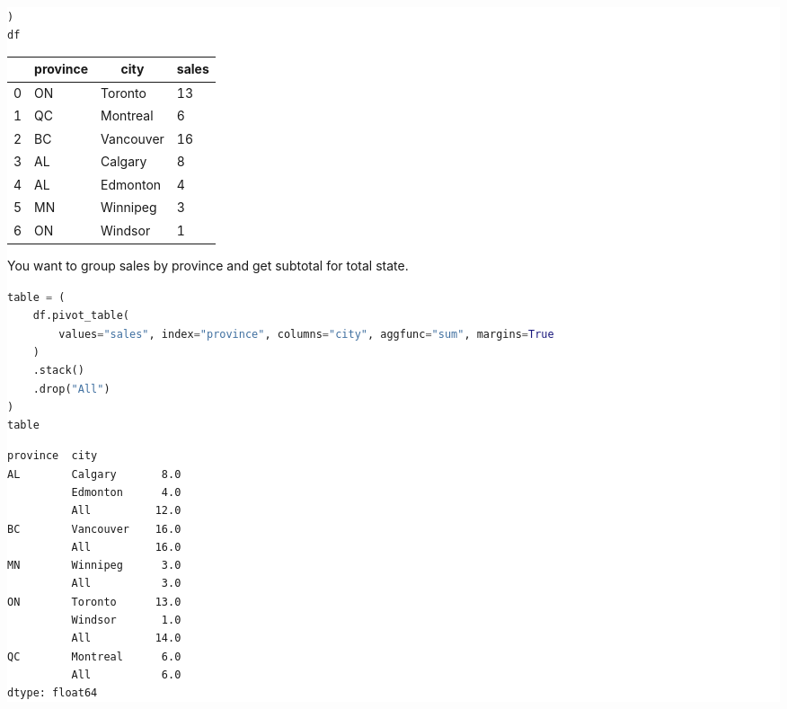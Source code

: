``` python
)
df
```

<div>
<style scoped>
    .dataframe tbody tr th:only-of-type {
        vertical-align: middle;
    }

    .dataframe tbody tr th {
        vertical-align: top;
    }

    .dataframe thead th {
        text-align: right;
    }
</style>

|     | province | city      | sales |
|-----|----------|-----------|-------|
| 0   | ON       | Toronto   | 13    |
| 1   | QC       | Montreal  | 6     |
| 2   | BC       | Vancouver | 16    |
| 3   | AL       | Calgary   | 8     |
| 4   | AL       | Edmonton  | 4     |
| 5   | MN       | Winnipeg  | 3     |
| 6   | ON       | Windsor   | 1     |

</div>

You want to group sales by province and get subtotal for total state.

``` python
table = (
    df.pivot_table(
        values="sales", index="province", columns="city", aggfunc="sum", margins=True
    )
    .stack()
    .drop("All")
)
table
```

    province  city     
    AL        Calgary       8.0
              Edmonton      4.0
              All          12.0
    BC        Vancouver    16.0
              All          16.0
    MN        Winnipeg      3.0
              All           3.0
    ON        Toronto      13.0
              Windsor       1.0
              All          14.0
    QC        Montreal      6.0
              All           6.0
    dtype: float64
